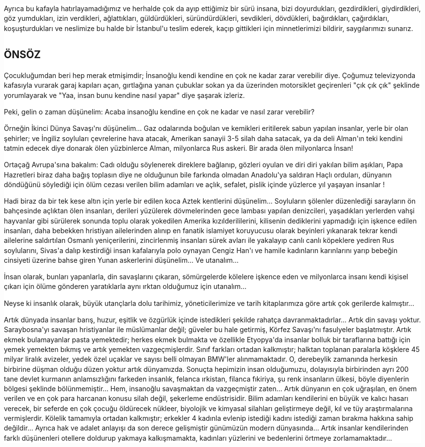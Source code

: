 Ayrıca bu kafayla hatırlayamadığımız ve herhalde çok da ayıp ettiğimiz bir sürü insana, bizi doyurdukları, gezdirdikleri, giydirdikleri, göz yumdukları, izin verdikleri, ağlattıkları, güldürdükleri, süründürdükleri, sevdikleri, dövdükleri, bağırdıkları, çağırdıkları, koşuşturdukları ve neslimize bu halde bir İstanbul'u teslim ederek, kaçıp gittikleri için minnetlerimizi bildirir, saygılarımızı sunarız.

## ÖNSÖZ

Çocukluğumdan beri hep merak etmişimdir; İnsanoğlu kendi kendine en çok ne kadar zarar verebilir diye. Çoğumuz televizyonda kafasıyla vurarak garaj kapıları açan, gırtlağına yanan çubuklar sokan ya da üzerinden motorsiklet geçirenleri "çık çık çık" şeklinde yorumlayarak ve "Yaa, insan bunu kendine nasıl yapar" diye şaşarak izleriz.

Peki, gelin o zaman düşünelim: Acaba insanoğlu kendine en çok ne kadar ve nasıl zarar verebilir?

Örneğin İkinci Dünya Savaşı'nı düşünelim... Gaz odalarında boğulan ve kemikleri eritilerek sabun yapılan insanlar, yerle bir olan şehirler; ve İngiliz soyluları çevrelerine hava atacak, Amerikan sanayii 3-5 silah daha satacak, ya da deli Alman'ın teki kendini tatmin edecek diye donarak ölen yüzbinlerce Alman, milyonlarca Rus askeri. Bir arada ölen milyonlarca İnsan!

Ortaçağ Avrupa'sına bakalım: Cadı olduğu söylenerek direklere bağlanıp, gözleri oyulan ve diri diri yakılan bilim aşıkları, Papa Hazretleri biraz daha bağış toplasın diye ne olduğunun bile farkında olmadan Anadolu'ya saldıran Haçlı orduları, dünyanın döndüğünü söylediği için ölüm cezası verilen bilim adamları ve açlık, sefalet, pislik içinde yüzlerce yıl yaşayan insanlar !

Hadi biraz da bir tek kese altın için yerle bir edilen koca Aztek kentlerini düşünelim... Soyluların şölenler düzenlediği sarayların ön bahçesinde açlıktan ölen insanları, derileri yüzülerek dövmelerinden gece lambası yapılan denizcileri, yaşadıkları yerlerden vahşi hayvanlar gibi sürülerek sonunda toplu olarak yokedilen Amerika kızılderililerini, kilisenin dediklerini yapmadığı için işkence edilen insanları, daha bebekken hristiyan ailelerinden alınıp en fanatik islamiyet koruyucusu olarak beyinleri yıkanarak tekrar kendi ailelerine saldırtılan Osmanlı yeniçerilerini, zincirlenmiş insanları sürek avları ile yakalayıp canlı canlı köpeklere yediren Rus soylularını, Sivas'a dalıp kestirdiği insan kafalarıyla polo oynayan Cengiz Han'ı ve hamile kadınların karınlarını yarıp bebeğin cinsiyeti üzerine bahse giren Yunan askerlerini düşünelim... Ve utanalım...

İnsan olarak, bunları yapanlarla, din savaşlarını çıkaran, sömürgelerde kölelere işkence eden ve milyonlarca insanı kendi kişisel çıkarı için ölüme gönderen yaratıklarla aynı ırktan olduğumuz için utanalım...

Neyse ki insanlık olarak, büyük utançlarla dolu tarihimiz, yöneticilerimize ve tarih kitaplarımıza göre artık çok gerilerde kalmıştır...

Artık dünyada insanlar barış, huzur, eşitlik ve özgürlük içinde istedikleri şekilde rahatça davranmaktadırlar... Artık din savaşı yoktur. Saraybosna'yı savaşan hristiyanlar ile müslümanlar değil; güveler bu hale getirmiş, Körfez Savaşı'nı fasulyeler başlatmıştır. Artık ekmek bulamayanlar pasta yemektedir; herkes ekmek bulmakta ve özellikle Etyopya'da insanlar bolluk bir taraflarına battığı için yemek yemekten bıkmış ve artık yemekten vazgeçmişlerdir. Sınıf farkları ortadan kalkmıştır; halktan toplanan paralarla köşklere 45 milyar liralık avizeler, yedek özel uçaklar ve sayısı belli olmayan BMW'ler alınmamaktadır. O, derebeylik zamanında herkesin birbirine düşman olduğu düzen yoktur artık dünyamızda. Sonuçta hepimizin insan olduğumuzu, dolayısıyla birbirinden ayrı 200 tane devlet kurmanın anlamsızlığını farkeden insanlık, felanca ırkistan, filanca fıkiriya, şu renk insanların ülkesi, böyle diyenlerin bölgesi şeklinde bölünmemiştir... Hem, insanoğlu savaşmaktan da vazgeçmiştir zaten... Artık dünyanın en çok uğraşılan, en önem verilen ve en çok para harcanan konusu silah değil, şekerleme endüstrisidir. Bilim adamları kendilerini en büyük ve kalıcı hasarı verecek, bir seferde en çok çocuğu öldürecek nükleer, biyolojik ve kimyasal silahları geliştirmeye değil, kıl ve tüy araştırmalarına vermişlerdir. Kölelik tamamıyla ortadan kalkmıştır; erkekler 4 kadınla evlenip istediği kadını istediği zaman bırakma hakkına sahip değildir... Ayrıca hak ve adalet anlayışı da son derece gelişmiştir günümüzün modern dünyasında... Artık insanlar kendilerinden farklı düşünenleri otellere doldurup yakmaya kalkışmamakta, kadınları yüzlerini ve bedenlerini örtmeye zorlamamaktadır...
